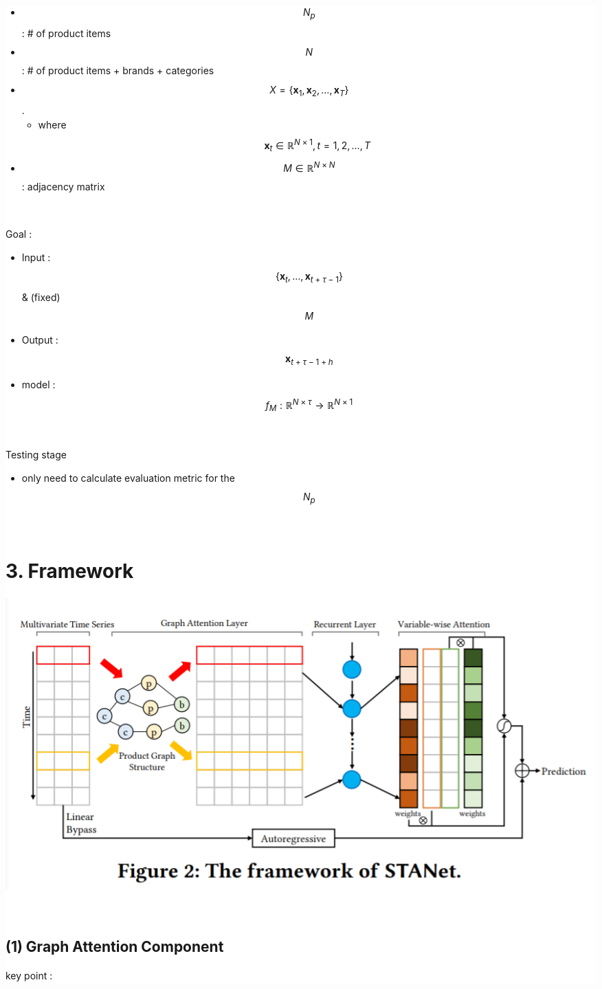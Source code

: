 - $$N_{p}$$ : \# of product items
- $$N$$ : \# of product items + brands + categories
- $$X=\left\{\boldsymbol{x}_{1}, \boldsymbol{x}_{2}, \ldots, \boldsymbol{x}_{T}\right\}$$.
  - where $$\boldsymbol{x}_{t} \in \mathbb{R}^{N \times 1}, t=1,2, \ldots, T$$
- $$M \in \mathbb{R}^{N \times N}$$ : adjacency matrix

<br>

Goal :

- Input : $$\left\{\boldsymbol{x}_{t}, \ldots, \boldsymbol{x}_{t+\tau-1}\right\} $$& (fixed) $$M$$

- Output : $$\boldsymbol{x}_{t+\tau-1+h}$$ 
- model : $$f_{M}: \mathbb{R}^{N \times \tau} \rightarrow \mathbb{R}^{N \times 1}$$

<br>

Testing stage

- only need to calculate evaluation metric for the $$N_{p}$$ 

<br>

# 3. Framework

![figure2](/assets/img/ts/img237.png)

<br>

## (1) Graph Attention Component

key point :
